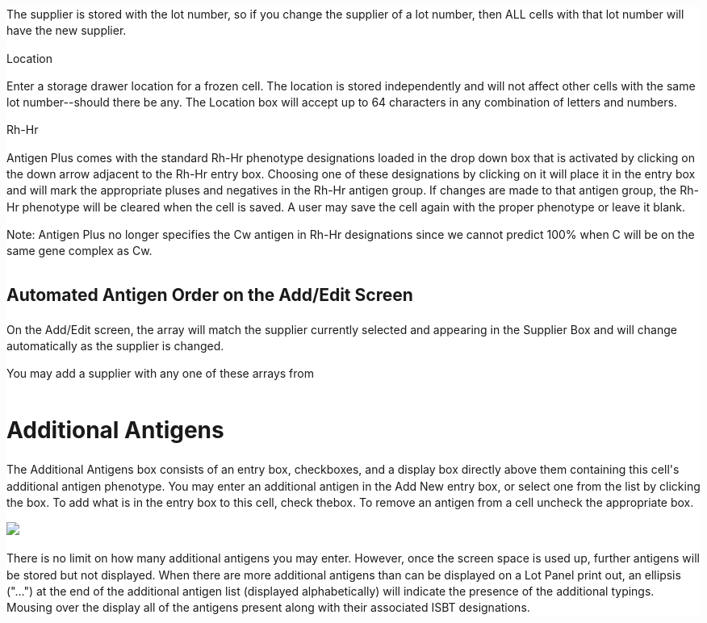 The supplier is stored with the lot number, so if you change the supplier of a
lot number, then ALL cells with that lot number will have the new supplier.

Location

Enter a storage drawer location for a frozen cell. The location is stored
independently and will not affect other cells with the same lot number--should
there be any. The Location box will accept up to 64 characters in any
combination of letters and numbers.

Rh-Hr

Antigen Plus comes with the standard Rh-Hr phenotype designations loaded in the
drop down box that is activated by clicking on the down arrow adjacent to the
Rh-Hr entry box. Choosing one of these designations by clicking on it will place
it in the entry box and will mark the appropriate pluses and negatives in the
Rh-Hr antigen group. If changes are made to that antigen group, the Rh-Hr
phenotype will be cleared when the cell is saved. A user may save the cell again
with the proper phenotype or leave it blank.

Note: Antigen Plus no longer specifies the Cw antigen in Rh-Hr designations
since we cannot predict 100% when C will be on the same gene complex as Cw.

## Automated Antigen Order on the Add/Edit Screen

On the Add/Edit screen, the array will match the supplier currently selected and
appearing in the Supplier Box and will change automatically as the supplier is
changed.

You may add a supplier with any one of these arrays from

#

#

#

#

# Additional Antigens

The Additional Antigens box consists of an entry box, checkboxes, and a display
box directly above them containing this cell&#39;s additional antigen phenotype.
You may enter an additional antigen in the Add New entry box, or select one from
the list by clicking the box. To add what is in the entry box to this cell,
check thebox. To remove an antigen from a cell uncheck the appropriate box.

![](RackMultipart20201123-4-14tdxq2_html_c94fee83eae4abf3.png)

There is no limit on how many additional antigens you may enter. However, once
the screen space is used up, further antigens will be stored but not displayed.
When there are more additional antigens than can be displayed on a Lot Panel
print out, an ellipsis (&quot;...&quot;) at the end of the additional antigen
list (displayed alphabetically) will indicate the presence of the additional
typings. Mousing over the display all of the antigens present along with their
associated ISBT designations.
